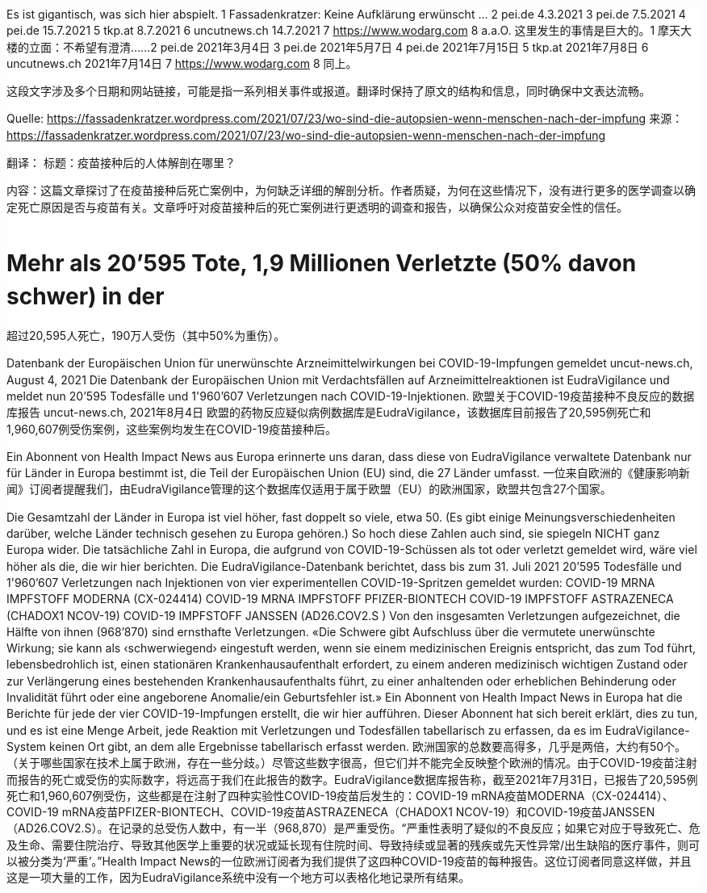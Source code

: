 Es ist gigantisch, was sich hier abspielt. 1  Fassadenkratzer: Keine Aufklärung erwünscht … 2  pei.de 4.3.2021 3  pei.de 7.5.2021 4  pei.de 15.7.2021 5  tkp.at 8.7.2021 6  uncutnews.ch 14.7.2021 7  https://www.wodarg.com 8  a.a.O.
这里发生的事情是巨大的。1 摩天大楼的立面：不希望有澄清……2 pei.de 2021年3月4日 3 pei.de 2021年5月7日 4 pei.de 2021年7月15日 5 tkp.at 2021年7月8日 6 uncutnews.ch 2021年7月14日 7 https://www.wodarg.com 8 同上。

这段文字涉及多个日期和网站链接，可能是指一系列相关事件或报道。翻译时保持了原文的结构和信息，同时确保中文表达流畅。

Quelle: https://fassadenkratzer.wordpress.com/2021/07/23/wo-sind-die-autopsien-wenn-menschen-nach-der-impfung
来源：https://fassadenkratzer.wordpress.com/2021/07/23/wo-sind-die-autopsien-wenn-menschen-nach-der-impfung

翻译：
标题：疫苗接种后的人体解剖在哪里？

内容：这篇文章探讨了在疫苗接种后死亡案例中，为何缺乏详细的解剖分析。作者质疑，为何在这些情况下，没有进行更多的医学调查以确定死亡原因是否与疫苗有关。文章呼吁对疫苗接种后的死亡案例进行更透明的调查和报告，以确保公众对疫苗安全性的信任。

# Mehr als 20’595 Tote, 1,9 Millionen Verletzte (50% davon schwer) in der
超过20,595人死亡，190万人受伤（其中50%为重伤）。

Datenbank der Europäischen Union für unerwünschte Arzneimittelwirkungen bei COVID-19-Impfungen gemeldet uncut-news.ch, August 4, 2021 Die Datenbank der Europäischen Union mit Verdachtsfällen auf Arzneimittelreaktionen ist EudraVigilance und meldet nun 20’595 Todesfälle und 1'960’607 Verletzungen nach COVID-19-Injektionen.
欧盟关于COVID-19疫苗接种不良反应的数据库报告
uncut-news.ch, 2021年8月4日
欧盟的药物反应疑似病例数据库是EudraVigilance，该数据库目前报告了20,595例死亡和1,960,607例受伤案例，这些案例均发生在COVID-19疫苗接种后。

Ein Abonnent von Health Impact News aus Europa erinnerte uns daran, dass diese von EudraVigilance verwaltete Datenbank nur für Länder in Europa bestimmt ist, die Teil der Europäischen Union (EU) sind, die 27 Länder umfasst.
一位来自欧洲的《健康影响新闻》订阅者提醒我们，由EudraVigilance管理的这个数据库仅适用于属于欧盟（EU）的欧洲国家，欧盟共包含27个国家。

Die Gesamtzahl der Länder in Europa ist viel höher, fast doppelt so viele, etwa 50. (Es gibt einige Meinungsverschiedenheiten darüber, welche Länder technisch gesehen zu Europa gehören.) So hoch diese Zahlen auch sind, sie spiegeln NICHT ganz Europa wider. Die tatsächliche Zahl in Europa, die aufgrund von COVID-19-Schüssen als tot oder verletzt gemeldet wird, wäre viel höher als die, die wir hier berichten. Die EudraVigilance-Datenbank berichtet, dass bis zum 31. Juli 2021 20’595 Todesfälle und 1'960’607 Verletzungen nach Injektionen von vier experimentellen COVID-19-Spritzen gemeldet wurden: COVID-19 MRNA IMPFSTOFF MODERNA (CX-024414) COVID-19 MRNA IMPFSTOFF PFIZER-BIONTECH COVID-19 IMPFSTOFF ASTRAZENECA (CHADOX1 NCOV-19) COVID-19 IMPFSTOFF JANSSEN (AD26.COV2.S ) Von den insgesamten Verletzungen aufgezeichnet, die Hälfte von ihnen (968’870) sind ernsthafte Verletzungen. «Die Schwere gibt Aufschluss über die vermutete unerwünschte Wirkung; sie kann als ‹schwerwiegend› eingestuft werden, wenn sie einem medizinischen Ereignis entspricht, das zum Tod führt, lebensbedrohlich ist, einen stationären Krankenhausaufenthalt erfordert, zu einem anderen medizinisch wichtigen Zustand oder zur Verlängerung eines bestehenden Krankenhausaufenthalts führt, zu einer anhaltenden oder erheblichen Behinderung oder Invalidität führt oder eine angeborene Anomalie/ein Geburtsfehler ist.» Ein Abonnent von Health Impact News in Europa hat die Berichte für jede der vier COVID-19-Impfungen erstellt, die wir hier aufführen. Dieser Abonnent hat sich bereit erklärt, dies zu tun, und es ist eine Menge Arbeit, jede Reaktion mit Verletzungen und Todesfällen tabellarisch zu erfassen, da es im EudraVigilance-System keinen Ort gibt, an dem alle Ergebnisse tabellarisch erfasst werden.
欧洲国家的总数要高得多，几乎是两倍，大约有50个。（关于哪些国家在技术上属于欧洲，存在一些分歧。）尽管这些数字很高，但它们并不能完全反映整个欧洲的情况。由于COVID-19疫苗注射而报告的死亡或受伤的实际数字，将远高于我们在此报告的数字。EudraVigilance数据库报告称，截至2021年7月31日，已报告了20,595例死亡和1,960,607例受伤，这些都是在注射了四种实验性COVID-19疫苗后发生的：COVID-19 mRNA疫苗MODERNA（CX-024414）、COVID-19 mRNA疫苗PFIZER-BIONTECH、COVID-19疫苗ASTRAZENECA（CHADOX1 NCOV-19）和COVID-19疫苗JANSSEN（AD26.COV2.S）。在记录的总受伤人数中，有一半（968,870）是严重受伤。“严重性表明了疑似的不良反应；如果它对应于导致死亡、危及生命、需要住院治疗、导致其他医学上重要的状况或延长现有住院时间、导致持续或显著的残疾或先天性异常/出生缺陷的医疗事件，则可以被分类为‘严重’。”Health Impact News的一位欧洲订阅者为我们提供了这四种COVID-19疫苗的每种报告。这位订阅者同意这样做，并且这是一项大量的工作，因为EudraVigilance系统中没有一个地方可以表格化地记录所有结果。
